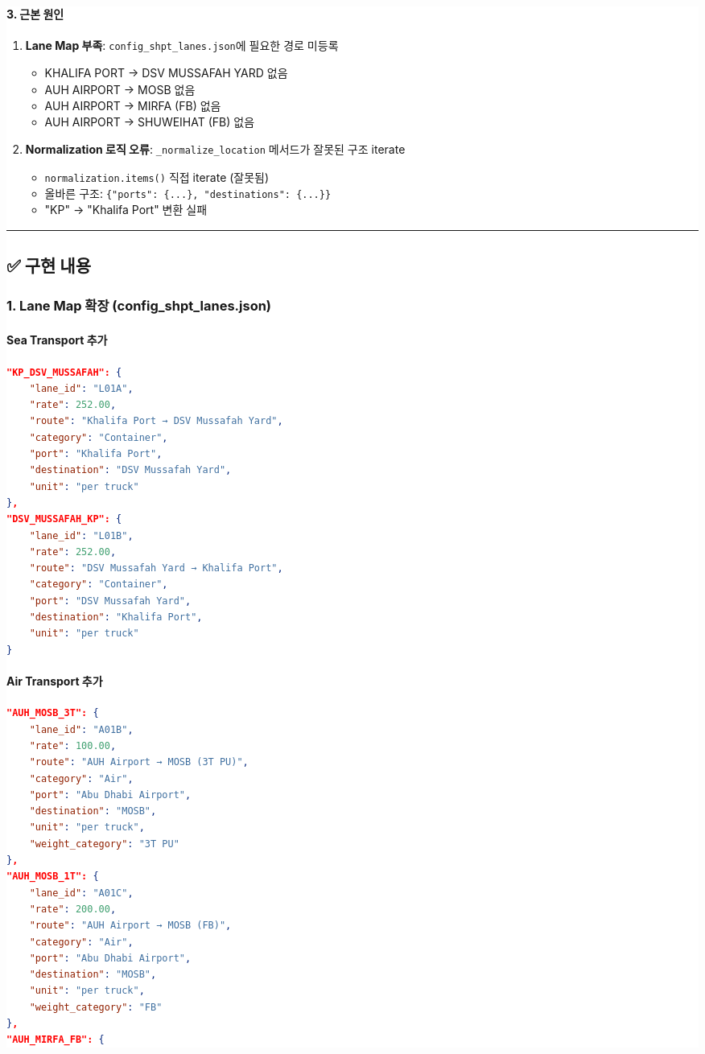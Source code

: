 #### 3. 근본 원인

1. **Lane Map 부족**: `config_shpt_lanes.json`에 필요한 경로 미등록
   - KHALIFA PORT → DSV MUSSAFAH YARD 없음
   - AUH AIRPORT → MOSB 없음
   - AUH AIRPORT → MIRFA (FB) 없음
   - AUH AIRPORT → SHUWEIHAT (FB) 없음

2. **Normalization 로직 오류**: `_normalize_location` 메서드가 잘못된 구조 iterate
   - `normalization.items()` 직접 iterate (잘못됨)
   - 올바른 구조: `{"ports": {...}, "destinations": {...}}`
   - "KP" → "Khalifa Port" 변환 실패

---

## ✅ 구현 내용

### 1. Lane Map 확장 (config_shpt_lanes.json)

#### Sea Transport 추가
```json
"KP_DSV_MUSSAFAH": {
    "lane_id": "L01A",
    "rate": 252.00,
    "route": "Khalifa Port → DSV Mussafah Yard",
    "category": "Container",
    "port": "Khalifa Port",
    "destination": "DSV Mussafah Yard",
    "unit": "per truck"
},
"DSV_MUSSAFAH_KP": {
    "lane_id": "L01B",
    "rate": 252.00,
    "route": "DSV Mussafah Yard → Khalifa Port",
    "category": "Container",
    "port": "DSV Mussafah Yard",
    "destination": "Khalifa Port",
    "unit": "per truck"
}
```

#### Air Transport 추가
```json
"AUH_MOSB_3T": {
    "lane_id": "A01B",
    "rate": 100.00,
    "route": "AUH Airport → MOSB (3T PU)",
    "category": "Air",
    "port": "Abu Dhabi Airport",
    "destination": "MOSB",
    "unit": "per truck",
    "weight_category": "3T PU"
},
"AUH_MOSB_1T": {
    "lane_id": "A01C",
    "rate": 200.00,
    "route": "AUH Airport → MOSB (FB)",
    "category": "Air",
    "port": "Abu Dhabi Airport",
    "destination": "MOSB",
    "unit": "per truck",
    "weight_category": "FB"
},
"AUH_MIRFA_FB": {
```